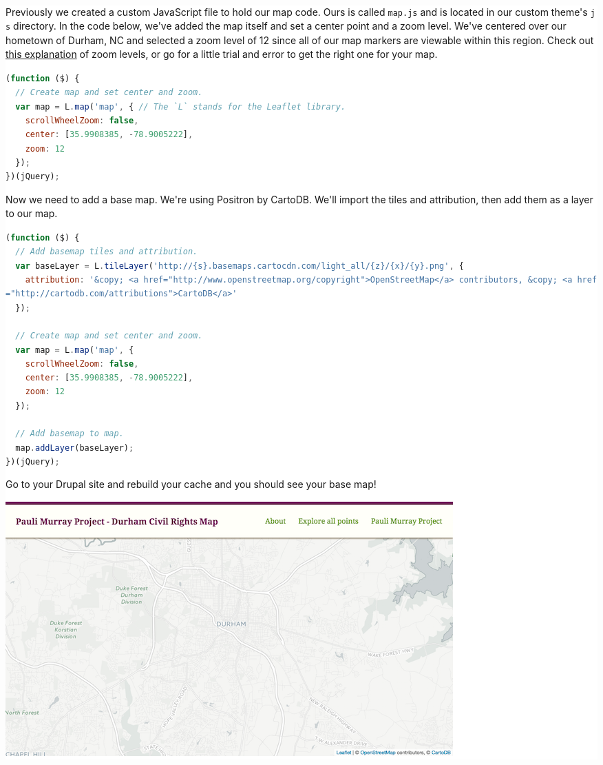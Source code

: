 Previously we created a custom JavaScript file to hold our map code. Ours is called `map.js` and is located in our custom theme's `js` directory. In the code below, we've added the map itself and set a center point and a zoom level. We've centered over our hometown of Durham, NC and selected a zoom level of 12 since all of our map markers are viewable within this region. Check out [this explanation](https://www.mapbox.com/guides/how-web-maps-work/#tiles-and-zoom-levels) of zoom levels, or go for a little trial and error to get the right one for your map.

```js
(function ($) {
  // Create map and set center and zoom.
  var map = L.map('map', { // The `L` stands for the Leaflet library.
    scrollWheelZoom: false,
    center: [35.9908385, -78.9005222],
    zoom: 12
  });
})(jQuery);
```

Now we need to add a base map. We're using Positron by CartoDB. We'll import the tiles and attribution, then add them as a layer to our map.

```js
(function ($) {
  // Add basemap tiles and attribution.
  var baseLayer = L.tileLayer('http://{s}.basemaps.cartocdn.com/light_all/{z}/{x}/{y}.png', {
    attribution: '&copy; <a href="http://www.openstreetmap.org/copyright">OpenStreetMap</a> contributors, &copy; <a href="http://cartodb.com/attributions">CartoDB</a>'
  });

  // Create map and set center and zoom.
  var map = L.map('map', {
    scrollWheelZoom: false,
    center: [35.9908385, -78.9005222],
    zoom: 12
  });

  // Add basemap to map.
  map.addLayer(baseLayer);
})(jQuery);
```

Go to your Drupal site and rebuild your cache and you should see your base map!

<img src="/assets/img/blog/map-in-drupal-8/map-without-markers.png" alt="Screenshot the base map" class="blog-image-xl">
